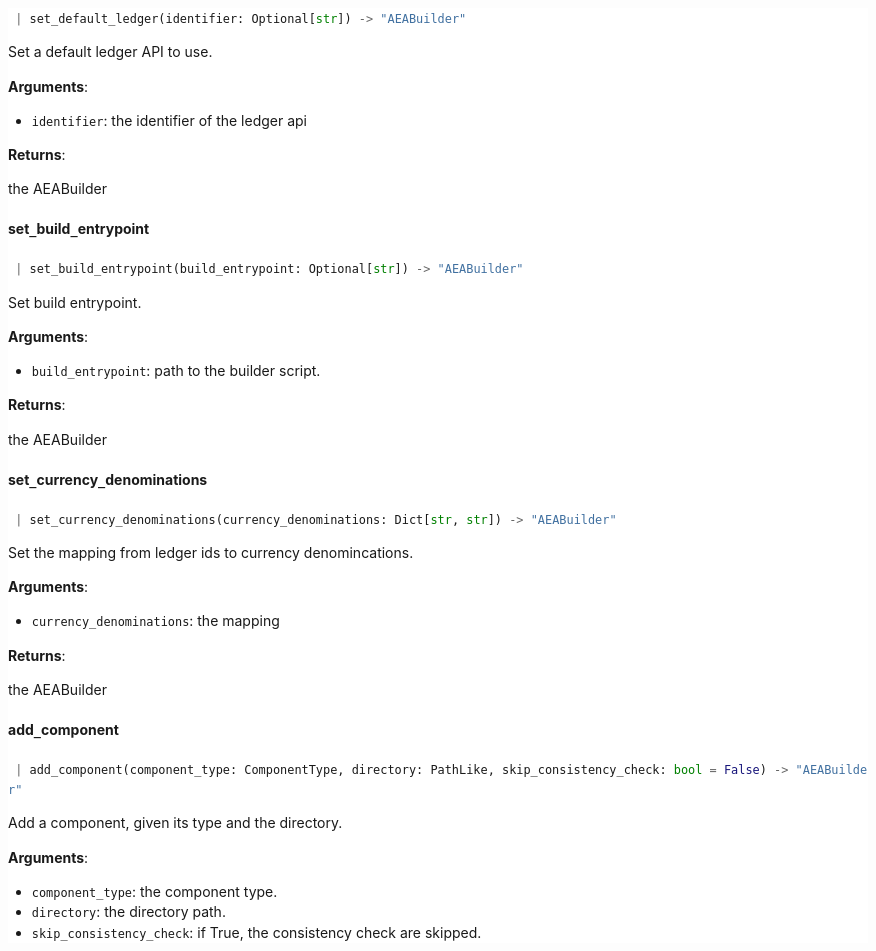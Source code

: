 ```python
 | set_default_ledger(identifier: Optional[str]) -> "AEABuilder"
```

Set a default ledger API to use.

**Arguments**:

- `identifier`: the identifier of the ledger api

**Returns**:

the AEABuilder

<a name="aea.aea_builder.AEABuilder.set_build_entrypoint"></a>
#### set`_`build`_`entrypoint

```python
 | set_build_entrypoint(build_entrypoint: Optional[str]) -> "AEABuilder"
```

Set build entrypoint.

**Arguments**:

- `build_entrypoint`: path to the builder script.

**Returns**:

the AEABuilder

<a name="aea.aea_builder.AEABuilder.set_currency_denominations"></a>
#### set`_`currency`_`denominations

```python
 | set_currency_denominations(currency_denominations: Dict[str, str]) -> "AEABuilder"
```

Set the mapping from ledger ids to currency denomincations.

**Arguments**:

- `currency_denominations`: the mapping

**Returns**:

the AEABuilder

<a name="aea.aea_builder.AEABuilder.add_component"></a>
#### add`_`component

```python
 | add_component(component_type: ComponentType, directory: PathLike, skip_consistency_check: bool = False) -> "AEABuilder"
```

Add a component, given its type and the directory.

**Arguments**:

- `component_type`: the component type.
- `directory`: the directory path.
- `skip_consistency_check`: if True, the consistency check are skipped.
